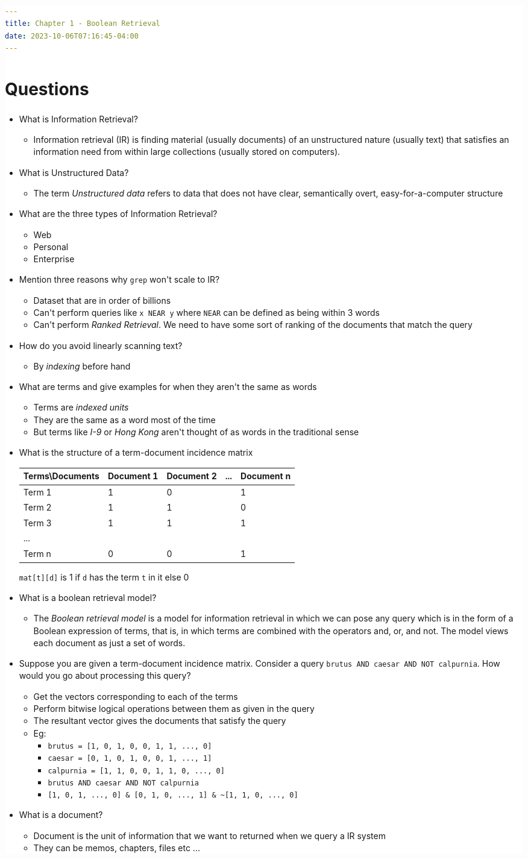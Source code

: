 ```yaml
---
title: Chapter 1 - Boolean Retrieval
date: 2023-10-06T07:16:45-04:00
---
```


# Questions
- What is Information Retrieval?
	- Information retrieval (IR) is finding material (usually documents) of an unstructured nature (usually text) that satisfies an information need from within large collections (usually stored on computers).
- What is Unstructured Data?
	- The term *Unstructured data* refers to data that does not have clear, semantically overt, easy-for-a-computer structure
- What are the three types of Information Retrieval?
	- Web
	- Personal
	- Enterprise
- Mention three reasons why `grep` won't scale to IR?
	- Dataset that are in order of billions
	- Can't perform queries like `x NEAR y` where `NEAR` can be defined as being within 3 words
	- Can't perform *Ranked Retrieval*. We need to have some sort of ranking of the documents that match the query
 - How do you avoid linearly scanning text?
	 - By *indexing* before hand
 - What are terms and give examples for when they aren't the same as words
	 - Terms are *indexed units*
	 - They are the same as a word most of the time
	 - But terms like *I-9* or *Hong Kong* aren't thought of as words in the traditional sense
 - What is the structure of a term-document incidence matrix
 
	| Terms\Documents | Document 1 | Document 2 | ... | Document n |
	| --------------- | ---------- | ---------- | --- | ---------- |
	| Term 1          | 1          | 0          |     | 1          |
	| Term 2          | 1          | 1          |     | 0          |
	| Term 3          | 1          | 1          |     | 1          |
	| ...             |            |            |     |            |
	| Term n          | 0          | 0          |     | 1          |
	
	`mat[t][d]` is 1 if `d` has the term `t` in it else 0
 
- What is a boolean retrieval model?
	- The *Boolean retrieval model* is a model for information retrieval in which we can pose any query which is in the form of a Boolean expression of terms, that is, in which terms are combined with the operators and, or, and not. The model views each document as just a set of words.
- Suppose you are given a term-document incidence matrix. Consider a query `brutus AND caesar AND NOT calpurnia`. How would you go about processing this query?
	- Get the vectors corresponding to each of the terms
	- Perform bitwise logical operations between them as given in the query
	- The resultant vector gives the documents that satisfy the query
	- Eg:
		- `brutus = [1, 0, 1, 0, 0, 1, 1, ..., 0]`
		- `caesar = [0, 1, 0, 1, 0, 0, 1, ..., 1]`
		- `calpurnia = [1, 1, 0, 0, 1, 1, 0, ..., 0]`
		- `brutus AND caesar AND NOT calpurnia`
		- `[1, 0, 1, ..., 0] & [0, 1, 0, ..., 1] & ~[1, 1, 0, ..., 0]`
- What is a document?
	- Document is the unit of information that we want to returned when we query a IR system
	- They can be memos, chapters, files etc ...